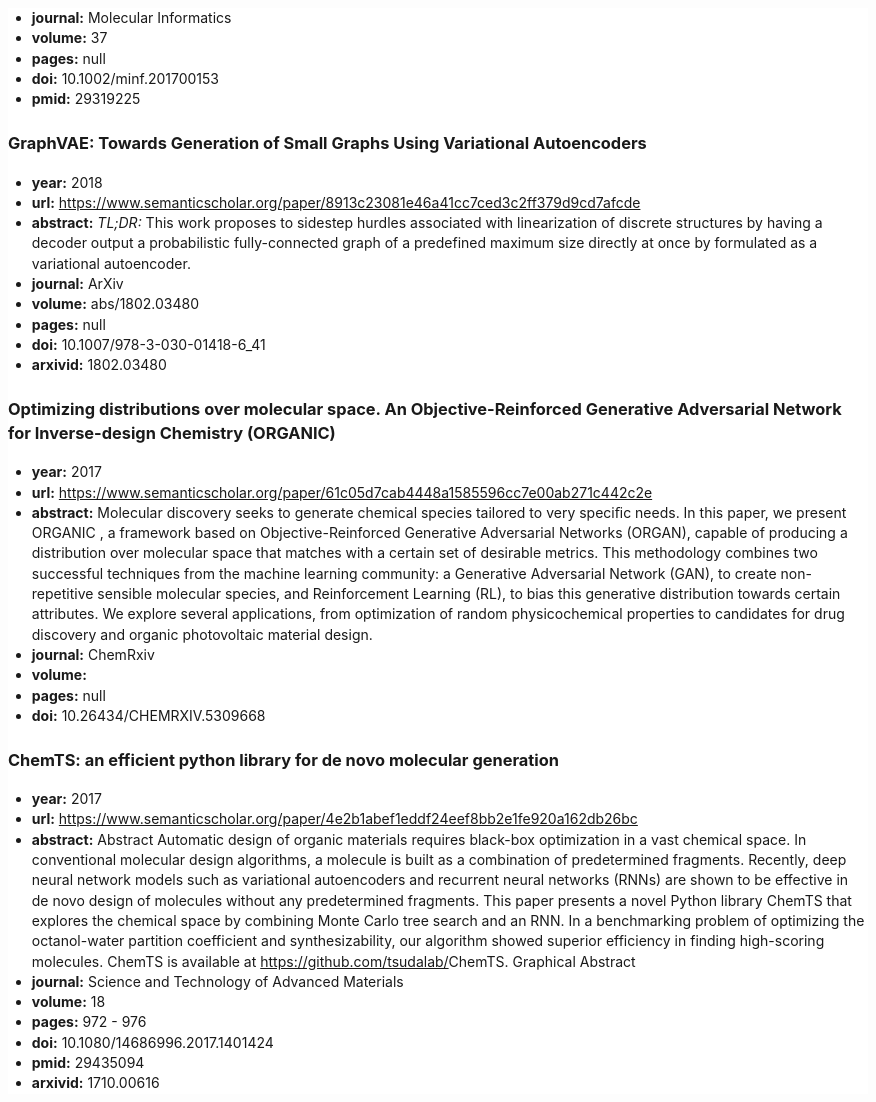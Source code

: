 - **journal:** Molecular Informatics 
- **volume:** 37 
- **pages:** null 
- **doi:** 10.1002/minf.201700153 
- **pmid:** 29319225 

### GraphVAE: Towards Generation of Small Graphs Using Variational Autoencoders 
- **year:** 2018 
- **url:** <https://www.semanticscholar.org/paper/8913c23081e46a41cc7ced3c2ff379d9cd7afcde>
- **abstract:** *TL;DR:* This work proposes to sidestep hurdles associated with linearization of discrete structures by having a decoder output a probabilistic fully-connected graph of a predefined maximum size directly at once by formulated as a variational autoencoder. 
- **journal:** ArXiv 
- **volume:** abs/1802.03480 
- **pages:** null 
- **doi:** 10.1007/978-3-030-01418-6_41 
- **arxivid:** 1802.03480 

### Optimizing distributions over molecular space. An Objective-Reinforced Generative Adversarial Network for Inverse-design Chemistry (ORGANIC) 
- **year:** 2017 
- **url:** <https://www.semanticscholar.org/paper/61c05d7cab4448a1585596cc7e00ab271c442c2e>
- **abstract:** Molecular discovery seeks to generate chemical species tailored to very speciﬁc needs. In this paper, we present ORGANIC , a framework based on Objective-Reinforced Generative Adversarial Networks (ORGAN), capable of producing a distribution over molecular space that matches with a certain set of desirable metrics. This methodology combines two successful techniques from the machine learning community: a Generative Adversarial Network (GAN), to create non-repetitive sensible molecular species, and Reinforcement Learning (RL), to bias this generative distribution towards certain attributes. We explore several applications, from optimization of random physicochemical properties to candidates for drug discovery and organic photovoltaic material design. 
- **journal:** ChemRxiv 
- **volume:**  
- **pages:** null 
- **doi:** 10.26434/CHEMRXIV.5309668 

### ChemTS: an efficient python library for de novo molecular generation 
- **year:** 2017 
- **url:** <https://www.semanticscholar.org/paper/4e2b1abef1eddf24eef8bb2e1fe920a162db26bc>
- **abstract:** Abstract Automatic design of organic materials requires black-box optimization in a vast chemical space. In conventional molecular design algorithms, a molecule is built as a combination of predetermined fragments. Recently, deep neural network models such as variational autoencoders and recurrent neural networks (RNNs) are shown to be effective in de novo design of molecules without any predetermined fragments. This paper presents a novel Python library ChemTS that explores the chemical space by combining Monte Carlo tree search and an RNN. In a benchmarking problem of optimizing the octanol-water partition coefficient and synthesizability, our algorithm showed superior efficiency in finding high-scoring molecules. ChemTS is available at <https://github.com/tsudalab/>ChemTS. Graphical Abstract 
- **journal:** Science and Technology of Advanced Materials 
- **volume:** 18 
- **pages:** 972 - 976 
- **doi:** 10.1080/14686996.2017.1401424 
- **pmid:** 29435094 
- **arxivid:** 1710.00616 
